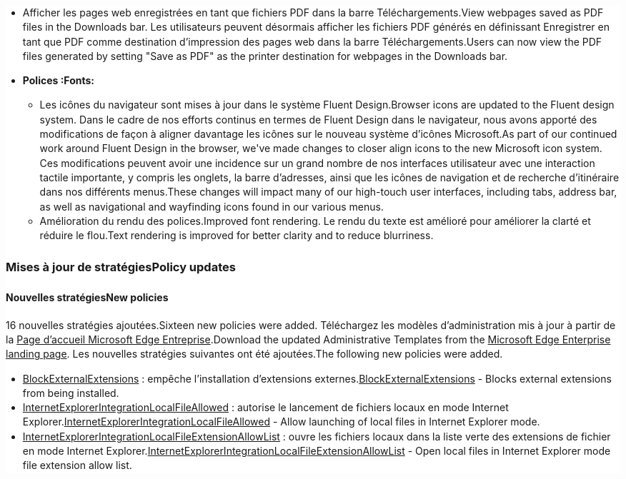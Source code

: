   - <span data-ttu-id="2ffe8-230">Afficher les pages web enregistrées en tant que fichiers PDF dans la barre Téléchargements.</span><span class="sxs-lookup"><span data-stu-id="2ffe8-230">View webpages saved as PDF files in the Downloads bar.</span></span> <span data-ttu-id="2ffe8-231">Les utilisateurs peuvent désormais afficher les fichiers PDF générés en définissant Enregistrer en tant que PDF comme destination d’impression des pages web dans la barre Téléchargements.</span><span class="sxs-lookup"><span data-stu-id="2ffe8-231">Users can now view the PDF files generated by setting "Save as PDF" as the printer destination for webpages in the Downloads bar.</span></span>

- **<span data-ttu-id="2ffe8-232">Polices :</span><span class="sxs-lookup"><span data-stu-id="2ffe8-232">Fonts:</span></span>**

  - <span data-ttu-id="2ffe8-233">Les icônes du navigateur sont mises à jour dans le système Fluent Design.</span><span class="sxs-lookup"><span data-stu-id="2ffe8-233">Browser icons are updated to the Fluent design system.</span></span> <span data-ttu-id="2ffe8-234">Dans le cadre de nos efforts continus en termes de Fluent Design dans le navigateur, nous avons apporté des modifications de façon à aligner davantage les icônes sur le nouveau système d’icônes Microsoft.</span><span class="sxs-lookup"><span data-stu-id="2ffe8-234">As part of our continued work around Fluent Design in the browser, we've made changes to closer align icons to the new Microsoft icon system.</span></span> <span data-ttu-id="2ffe8-235">Ces modifications peuvent avoir une incidence sur un grand nombre de nos interfaces utilisateur avec une interaction tactile importante, y compris les onglets, la barre d’adresses, ainsi que les icônes de navigation et de recherche d’itinéraire dans nos différents menus.</span><span class="sxs-lookup"><span data-stu-id="2ffe8-235">These changes will impact many of our high-touch user interfaces, including tabs, address bar, as well as navigational and wayfinding icons found in our various menus.</span></span>
  - <span data-ttu-id="2ffe8-236">Amélioration du rendu des polices.</span><span class="sxs-lookup"><span data-stu-id="2ffe8-236">Improved font rendering.</span></span> <span data-ttu-id="2ffe8-237">Le rendu du texte est amélioré pour améliorer la clarté et réduire le flou.</span><span class="sxs-lookup"><span data-stu-id="2ffe8-237">Text rendering is improved for better clarity and to reduce blurriness.</span></span>

### <a name="policy-updates"></a><span data-ttu-id="2ffe8-238">Mises à jour de stratégies</span><span class="sxs-lookup"><span data-stu-id="2ffe8-238">Policy updates</span></span>

#### <a name="new-policies"></a><span data-ttu-id="2ffe8-239">Nouvelles stratégies</span><span class="sxs-lookup"><span data-stu-id="2ffe8-239">New policies</span></span>

<span data-ttu-id="2ffe8-240">16 nouvelles stratégies ajoutées.</span><span class="sxs-lookup"><span data-stu-id="2ffe8-240">Sixteen new policies were added.</span></span> <span data-ttu-id="2ffe8-241">Téléchargez les modèles d’administration mis à jour à partir de la [Page d’accueil Microsoft Edge Entreprise](https://www.microsoft.com/edge/business/download).</span><span class="sxs-lookup"><span data-stu-id="2ffe8-241">Download the updated Administrative Templates from the [Microsoft Edge Enterprise landing page](https://www.microsoft.com/edge/business/download).</span></span> <span data-ttu-id="2ffe8-242">Les nouvelles stratégies suivantes ont été ajoutées.</span><span class="sxs-lookup"><span data-stu-id="2ffe8-242">The following new policies were added.</span></span>

- <span data-ttu-id="2ffe8-243">[BlockExternalExtensions](./microsoft-edge-policies.md#blockexternalextensions) : empêche l’installation d’extensions externes.</span><span class="sxs-lookup"><span data-stu-id="2ffe8-243">[BlockExternalExtensions](./microsoft-edge-policies.md#blockexternalextensions) - Blocks external extensions from being installed.</span></span>
- <span data-ttu-id="2ffe8-244">[InternetExplorerIntegrationLocalFileAllowed](./microsoft-edge-policies.md#internetexplorerintegrationlocalfileallowed) : autorise le lancement de fichiers locaux en mode Internet Explorer.</span><span class="sxs-lookup"><span data-stu-id="2ffe8-244">[InternetExplorerIntegrationLocalFileAllowed](./microsoft-edge-policies.md#internetexplorerintegrationlocalfileallowed) - Allow launching of local files in Internet Explorer mode.</span></span>
- <span data-ttu-id="2ffe8-245">[InternetExplorerIntegrationLocalFileExtensionAllowList](./microsoft-edge-policies.md#internetexplorerintegrationlocalfileextensionallowlist) : ouvre les fichiers locaux dans la liste verte des extensions de fichier en mode Internet Explorer.</span><span class="sxs-lookup"><span data-stu-id="2ffe8-245">[InternetExplorerIntegrationLocalFileExtensionAllowList](./microsoft-edge-policies.md#internetexplorerintegrationlocalfileextensionallowlist) - Open local files in Internet Explorer mode file extension allow list.</span></span>